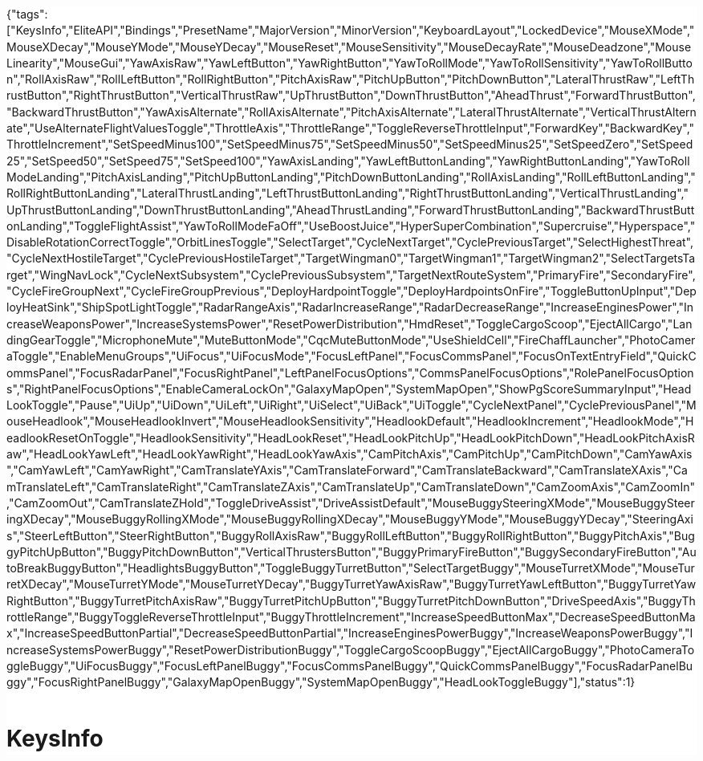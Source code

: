 {"tags":["KeysInfo","EliteAPI","Bindings","PresetName","MajorVersion","MinorVersion","KeyboardLayout","LockedDevice","MouseXMode","MouseXDecay","MouseYMode","MouseYDecay","MouseReset","MouseSensitivity","MouseDecayRate","MouseDeadzone","MouseLinearity","MouseGui","YawAxisRaw","YawLeftButton","YawRightButton","YawToRollMode","YawToRollSensitivity","YawToRollButton","RollAxisRaw","RollLeftButton","RollRightButton","PitchAxisRaw","PitchUpButton","PitchDownButton","LateralThrustRaw","LeftThrustButton","RightThrustButton","VerticalThrustRaw","UpThrustButton","DownThrustButton","AheadThrust","ForwardThrustButton","BackwardThrustButton","YawAxisAlternate","RollAxisAlternate","PitchAxisAlternate","LateralThrustAlternate","VerticalThrustAlternate","UseAlternateFlightValuesToggle","ThrottleAxis","ThrottleRange","ToggleReverseThrottleInput","ForwardKey","BackwardKey","ThrottleIncrement","SetSpeedMinus100","SetSpeedMinus75","SetSpeedMinus50","SetSpeedMinus25","SetSpeedZero","SetSpeed25","SetSpeed50","SetSpeed75","SetSpeed100","YawAxisLanding","YawLeftButtonLanding","YawRightButtonLanding","YawToRollModeLanding","PitchAxisLanding","PitchUpButtonLanding","PitchDownButtonLanding","RollAxisLanding","RollLeftButtonLanding","RollRightButtonLanding","LateralThrustLanding","LeftThrustButtonLanding","RightThrustButtonLanding","VerticalThrustLanding","UpThrustButtonLanding","DownThrustButtonLanding","AheadThrustLanding","ForwardThrustButtonLanding","BackwardThrustButtonLanding","ToggleFlightAssist","YawToRollModeFaOff","UseBoostJuice","HyperSuperCombination","Supercruise","Hyperspace","DisableRotationCorrectToggle","OrbitLinesToggle","SelectTarget","CycleNextTarget","CyclePreviousTarget","SelectHighestThreat","CycleNextHostileTarget","CyclePreviousHostileTarget","TargetWingman0","TargetWingman1","TargetWingman2","SelectTargetsTarget","WingNavLock","CycleNextSubsystem","CyclePreviousSubsystem","TargetNextRouteSystem","PrimaryFire","SecondaryFire","CycleFireGroupNext","CycleFireGroupPrevious","DeployHardpointToggle","DeployHardpointsOnFire","ToggleButtonUpInput","DeployHeatSink","ShipSpotLightToggle","RadarRangeAxis","RadarIncreaseRange","RadarDecreaseRange","IncreaseEnginesPower","IncreaseWeaponsPower","IncreaseSystemsPower","ResetPowerDistribution","HmdReset","ToggleCargoScoop","EjectAllCargo","LandingGearToggle","MicrophoneMute","MuteButtonMode","CqcMuteButtonMode","UseShieldCell","FireChaffLauncher","PhotoCameraToggle","EnableMenuGroups","UiFocus","UiFocusMode","FocusLeftPanel","FocusCommsPanel","FocusOnTextEntryField","QuickCommsPanel","FocusRadarPanel","FocusRightPanel","LeftPanelFocusOptions","CommsPanelFocusOptions","RolePanelFocusOptions","RightPanelFocusOptions","EnableCameraLockOn","GalaxyMapOpen","SystemMapOpen","ShowPgScoreSummaryInput","HeadLookToggle","Pause","UiUp","UiDown","UiLeft","UiRight","UiSelect","UiBack","UiToggle","CycleNextPanel","CyclePreviousPanel","MouseHeadlook","MouseHeadlookInvert","MouseHeadlookSensitivity","HeadlookDefault","HeadlookIncrement","HeadlookMode","HeadlookResetOnToggle","HeadlookSensitivity","HeadLookReset","HeadLookPitchUp","HeadLookPitchDown","HeadLookPitchAxisRaw","HeadLookYawLeft","HeadLookYawRight","HeadLookYawAxis","CamPitchAxis","CamPitchUp","CamPitchDown","CamYawAxis","CamYawLeft","CamYawRight","CamTranslateYAxis","CamTranslateForward","CamTranslateBackward","CamTranslateXAxis","CamTranslateLeft","CamTranslateRight","CamTranslateZAxis","CamTranslateUp","CamTranslateDown","CamZoomAxis","CamZoomIn","CamZoomOut","CamTranslateZHold","ToggleDriveAssist","DriveAssistDefault","MouseBuggySteeringXMode","MouseBuggySteeringXDecay","MouseBuggyRollingXMode","MouseBuggyRollingXDecay","MouseBuggyYMode","MouseBuggyYDecay","SteeringAxis","SteerLeftButton","SteerRightButton","BuggyRollAxisRaw","BuggyRollLeftButton","BuggyRollRightButton","BuggyPitchAxis","BuggyPitchUpButton","BuggyPitchDownButton","VerticalThrustersButton","BuggyPrimaryFireButton","BuggySecondaryFireButton","AutoBreakBuggyButton","HeadlightsBuggyButton","ToggleBuggyTurretButton","SelectTargetBuggy","MouseTurretXMode","MouseTurretXDecay","MouseTurretYMode","MouseTurretYDecay","BuggyTurretYawAxisRaw","BuggyTurretYawLeftButton","BuggyTurretYawRightButton","BuggyTurretPitchAxisRaw","BuggyTurretPitchUpButton","BuggyTurretPitchDownButton","DriveSpeedAxis","BuggyThrottleRange","BuggyToggleReverseThrottleInput","BuggyThrottleIncrement","IncreaseSpeedButtonMax","DecreaseSpeedButtonMax","IncreaseSpeedButtonPartial","DecreaseSpeedButtonPartial","IncreaseEnginesPowerBuggy","IncreaseWeaponsPowerBuggy","IncreaseSystemsPowerBuggy","ResetPowerDistributionBuggy","ToggleCargoScoopBuggy","EjectAllCargoBuggy","PhotoCameraToggleBuggy","UiFocusBuggy","FocusLeftPanelBuggy","FocusCommsPanelBuggy","QuickCommsPanelBuggy","FocusRadarPanelBuggy","FocusRightPanelBuggy","GalaxyMapOpenBuggy","SystemMapOpenBuggy","HeadLookToggleBuggy"],"status":1}

# KeysInfo
